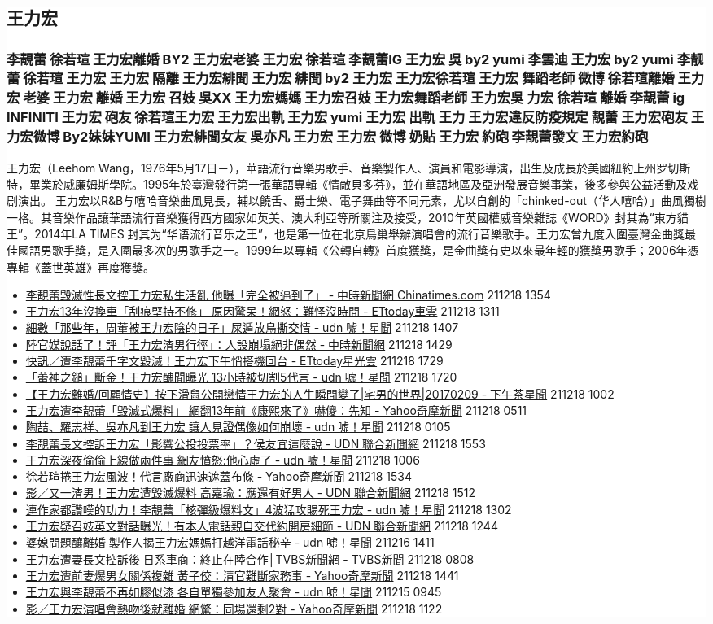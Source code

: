 ## 王力宏

### 李靚蕾 徐若瑄 王力宏離婚 BY2 王力宏老婆 王力宏 徐若瑄 李靚蕾IG 王力宏 吳 by2 yumi 李雲迪 王力宏 by2 yumi 李靓蕾 徐若瑄 王力宏 王力宏 隔離 王力宏緋聞 王力宏 緋聞 by2 王力宏 王力宏徐若瑄 王力宏 舞蹈老師 微博 徐若瑄離婚 王力宏 老婆 王力宏 離婚 王力宏 召妓 吳XX 王力宏媽媽 王力宏召妓 王力宏舞蹈老師 王力宏吳 力宏 徐若瑄 離婚 李靚蕾 ig INFINITI 王力宏 砲友 徐若瑄王力宏 王力宏出軌 王力宏 yumi 王力宏 出軌 王力 王力宏違反防疫規定 靚蕾 王力宏砲友 王力宏微博 By2妹妹YUMI 王力宏緋聞女友 吳亦凡 王力宏 王力宏 微博 奶貼 王力宏 約砲 李靚蕾發文 王力宏約砲

王力宏（Leehom Wang，1976年5月17日－），華語流行音樂男歌手、音樂製作人、演員和電影導演，出生及成長於美國紐約上州罗切斯特，畢業於威廉姆斯學院。1995年於臺灣發行第一張華語專輯《情敵貝多芬》，並在華語地區及亞洲發展音樂事業，後多參與公益活動及戏剧演出。
王力宏以R&B与嘻哈音樂曲風見長，輔以饒舌、爵士樂、電子舞曲等不同元素，尤以自創的「chinked-out（华人嘻哈）」曲風獨樹一格。其音樂作品讓華語流行音樂獲得西方國家如英美、澳大利亞等所關注及接受，2010年英國權威音樂雜誌《WORD》封其為“東方貓王”。2014年LA TIMES 封其为“华语流行音乐之王”，也是第一位在北京鳥巢舉辦演唱會的流行音樂歌手。王力宏曾九度入圍臺灣金曲獎最佳國語男歌手獎，是入圍最多次的男歌手之一。1999年以專輯《公轉自轉》首度獲獎，是金曲獎有史以來最年輕的獲獎男歌手；2006年憑專輯《蓋世英雄》再度獲獎。
- [李靚蕾毀滅性長文控王力宏私生活亂 他曝「完全被逼到了」 - 中時新聞網 Chinatimes.com](https://www.chinatimes.com/realtimenews/20211218002803-260404 "李靚蕾毀滅性長文控王力宏私生活亂 他曝「完全被逼到了」 - 中時新聞網 Chinatimes.com") 211218 1354
- [王力宏13年沒換車「刮痕堅持不修」 原因驚呆！網怒：難怪沒時間 - ETtoday車雲](https://speed.ettoday.net/news/2149211 "王力宏13年沒換車「刮痕堅持不修」 原因驚呆！網怒：難怪沒時間 - ETtoday車雲") 211218 1311
- [細數「那些年，周董被王力宏陰的日子」屎遁放鳥撕交情 - udn 噓！星聞](https://stars.udn.com/star/story/10092/5971328 "細數「那些年，周董被王力宏陰的日子」屎遁放鳥撕交情 - udn 噓！星聞") 211218 1407
- [陸官媒說話了！評「王力宏渣男行徑」：人設崩塌絕非偶然 - 中時新聞網](https://www.chinatimes.com/realtimenews/20211218002944-260409 "陸官媒說話了！評「王力宏渣男行徑」：人設崩塌絕非偶然 - 中時新聞網") 211218 1429
- [快訊／遭李靚蕾千字文毀滅！王力宏下午悄搭機回台 - ETtoday星光雲](https://star.ettoday.net/news/2149381 "快訊／遭李靚蕾千字文毀滅！王力宏下午悄搭機回台 - ETtoday星光雲") 211218 1729
- [「蕾神之鎚」斷金！王力宏醜聞曝光 13小時被切割5代言 - udn 噓！星聞](https://stars.udn.com/star/story/10091/5971703 "「蕾神之鎚」斷金！王力宏醜聞曝光 13小時被切割5代言 - udn 噓！星聞") 211218 1720
- [【王力宏離婚/回顧情史】按下滑鼠公開戀情王力宏的人生瞬間變了|宅男的世界|20170209 - 下午茶星聞](https://www.youtube.com/watch?v=WmisE8QOHcs "【王力宏離婚/回顧情史】按下滑鼠公開戀情王力宏的人生瞬間變了|宅男的世界|20170209 - 下午茶星聞") 211218 1002
- [王力宏遭李靚蕾「毀滅式爆料」 網翻13年前《康熙來了》嚇傻：先知 - Yahoo奇摩新聞](https://tw.news.yahoo.com/%E7%8E%8B%E5%8A%9B%E5%AE%8F%E9%81%AD%E6%9D%8E%E9%9D%9A%E8%95%BE-%E6%AF%80%E6%BB%85%E5%BC%8F%E7%88%86%E6%96%99-%E7%B6%B2%E7%BF%BB13%E5%B9%B4%E5%89%8D-%E5%BA%B7%E7%86%99%E4%BE%86%E4%BA%86-%E5%9A%87%E5%82%BB-211129528.html "王力宏遭李靚蕾「毀滅式爆料」 網翻13年前《康熙來了》嚇傻：先知 - Yahoo奇摩新聞") 211218 0511
- [陶喆、羅志祥、吳亦凡到王力宏 讓人見證偶像如何崩壞 - udn 噓！星聞](https://stars.udn.com/star/story/10092/5970574 "陶喆、羅志祥、吳亦凡到王力宏 讓人見證偶像如何崩壞 - udn 噓！星聞") 211218 0105
- [李靚蕾長文控訴王力宏「影響公投投票率」？侯友宜這麼說 - UDN 聯合新聞網](https://udn.com/news/story/12539/5971573 "李靚蕾長文控訴王力宏「影響公投投票率」？侯友宜這麼說 - UDN 聯合新聞網") 211218 1553
- [王力宏深夜偷偷上線做兩件事 網友憤怒:他心虛了 - udn 噓！星聞](https://stars.udn.com/star/story/10088/5970824 "王力宏深夜偷偷上線做兩件事 網友憤怒:他心虛了 - udn 噓！星聞") 211218 1006
- [徐若瑄捲王力宏風波！代言廠商迅速遮蓋布條 - Yahoo奇摩新聞](https://tw.news.yahoo.com/%E5%BE%90%E8%8B%A5%E7%91%84%E6%8D%B2%E7%8E%8B%E5%8A%9B%E5%AE%8F%E9%A2%A8%E6%B3%A2-%E4%BB%A3%E8%A8%80%E5%BB%A0%E5%95%86%E8%BF%85%E9%80%9F%E9%81%AE%E8%93%8B%E5%B8%83%E6%A2%9D-073405083.html "徐若瑄捲王力宏風波！代言廠商迅速遮蓋布條 - Yahoo奇摩新聞") 211218 1534
- [影／又一渣男！王力宏遭毀滅爆料 高嘉瑜：應還有好男人 - UDN 聯合新聞網](https://udn.com/news/story/6656/5971508 "影／又一渣男！王力宏遭毀滅爆料 高嘉瑜：應還有好男人 - UDN 聯合新聞網") 211218 1512
- [連作家都讚嘆的功力！李靚蕾「核彈級爆料文」4波猛攻賜死王力宏 - udn 噓！星聞](https://stars.udn.com/star/story/10091/5971166 "連作家都讚嘆的功力！李靚蕾「核彈級爆料文」4波猛攻賜死王力宏 - udn 噓！星聞") 211218 1302
- [王力宏疑召妓英文對話曝光！有本人電話親自交代約開房細節 - UDN 聯合新聞網](https://udn.com/news/story/7332/5971123?from=udn-ch1_breaknews-1-0-news "王力宏疑召妓英文對話曝光！有本人電話親自交代約開房細節 - UDN 聯合新聞網") 211218 1244
- [婆媳問題釀離婚 製作人揭王力宏媽媽打越洋電話秘辛 - udn 噓！星聞](https://stars.udn.com/star/story/10088/5966302 "婆媳問題釀離婚 製作人揭王力宏媽媽打越洋電話秘辛 - udn 噓！星聞") 211216 1411
- [王力宏遭妻長文控訴後 日系車商：終止在陸合作│TVBS新聞網 - TVBS新聞](https://news.tvbs.com.tw/entertainment/1663474 "王力宏遭妻長文控訴後 日系車商：終止在陸合作│TVBS新聞網 - TVBS新聞") 211218 0808
- [王力宏遭前妻爆男女關係複雜 黃子佼：清官難斷家務事 - Yahoo奇摩新聞](https://tw.news.yahoo.com/%E7%8E%8B%E5%8A%9B%E5%AE%8F%E9%81%AD%E5%89%8D%E5%A6%BB%E7%88%86%E7%94%B7%E5%A5%B3%E9%97%9C%E4%BF%82%E8%A4%87%E9%9B%9C-%E9%BB%83%E5%AD%90%E4%BD%BC-%E6%B8%85%E5%AE%98%E9%9B%A3%E6%96%B7%E5%AE%B6%E5%8B%99%E4%BA%8B-064123890.html "王力宏遭前妻爆男女關係複雜 黃子佼：清官難斷家務事 - Yahoo奇摩新聞") 211218 1441
- [王力宏與李靚蕾不再如膠似漆 各自單獨參加友人聚會 - udn 噓！星聞](https://stars.udn.com/star/story/10088/5962717 "王力宏與李靚蕾不再如膠似漆 各自單獨參加友人聚會 - udn 噓！星聞") 211215 0945
- [影／王力宏演唱會熱吻後就離婚 網驚：同場還剩2對 - Yahoo奇摩新聞](https://tw.news.yahoo.com/%E5%BD%B1-%E7%8E%8B%E5%8A%9B%E5%AE%8F%E6%BC%94%E5%94%B1%E6%9C%83%E7%86%B1%E5%90%BB%E5%BE%8C%E5%B0%B1%E9%9B%A2%E5%A9%9A-%E7%B6%B2%E9%A9%9A-%E5%90%8C%E5%A0%B4%E9%82%84%E5%89%A92%E5%B0%8D-032241607.html "影／王力宏演唱會熱吻後就離婚 網驚：同場還剩2對 - Yahoo奇摩新聞") 211218 1122
